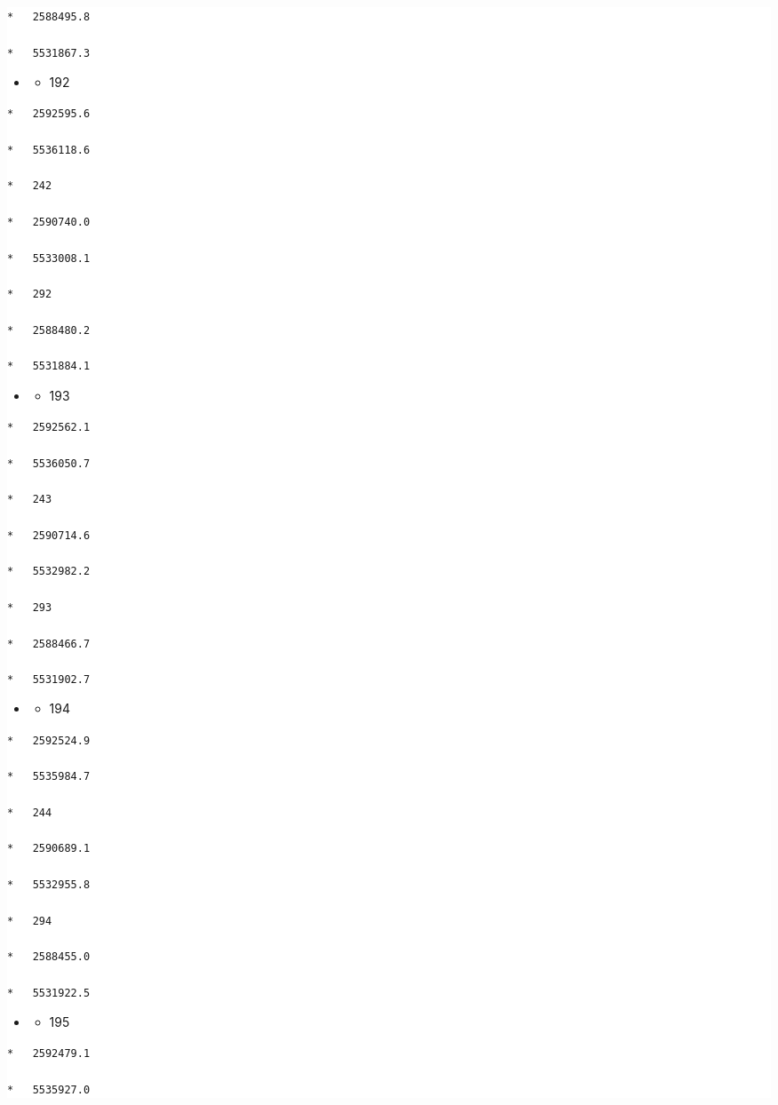     *   2588495.8

    *   5531867.3


*    *   192

    *   2592595.6

    *   5536118.6

    *   242

    *   2590740.0

    *   5533008.1

    *   292

    *   2588480.2

    *   5531884.1


*    *   193

    *   2592562.1

    *   5536050.7

    *   243

    *   2590714.6

    *   5532982.2

    *   293

    *   2588466.7

    *   5531902.7


*    *   194

    *   2592524.9

    *   5535984.7

    *   244

    *   2590689.1

    *   5532955.8

    *   294

    *   2588455.0

    *   5531922.5


*    *   195

    *   2592479.1

    *   5535927.0
